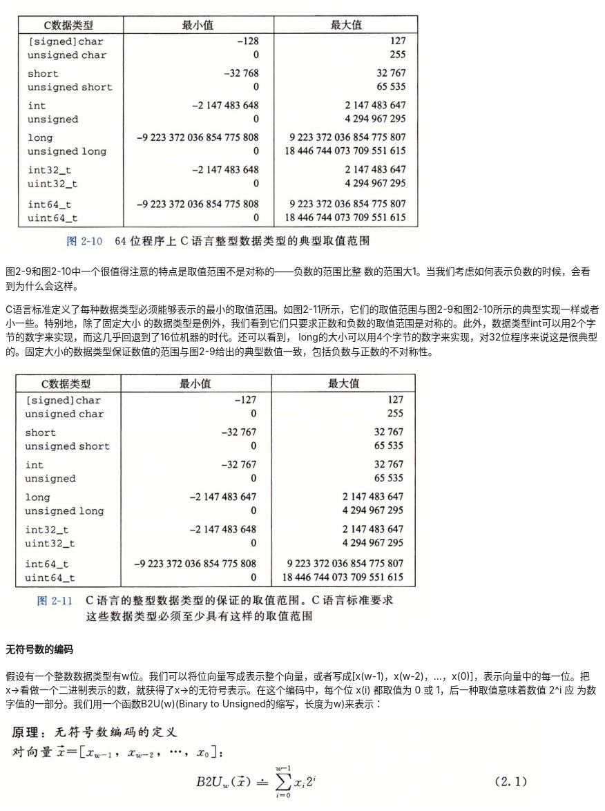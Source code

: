 ![0264位程序上C语言整型数据类型的典型取值范围](.\markdownimage\0264位程序上C语言整型数据类型的典型取值范围.png)

​		图2-9和图2-10中一个很值得注意的特点是取值范围不是对称的——负数的范围比整 数的范围大1。当我们考虑如何表示负数的时候，会看到为什么会这样。

​		C语言标准定义了每种数据类型必须能够表示的最小的取值范围。如图2-11所示，它们的取值范围与图2-9和图2-10所示的典型实现一样或者小一些。特别地，除了固定大小 的数据类型是例外，我们看到它们只要求正数和负数的取值范围是对称的。此外，数据类型int可以用2个字节的数字来实现，而这几乎回退到了16位机器的时代。还可以看到， long的大小可以用4个字节的数字来实现，对32位程序来说这是很典型的。固定大小的数据类型保证数值的范围与图2-9给出的典型数值一致，包括负数与正数的不对称性。

![02C语言的整型数据类型的宝座的取值范围](.\markdownimage\02C语言的整型数据类型的宝座的取值范围.png)

#### 无符号数的编码

​		假设有一个整数数据类型有w位。我们可以将位向量写成表示整个向量，或者写成[x(w-1)，x(w-2)，…，x(0)]，表示向量中的每一位。把x→看做一个二进制表示的数，就获得了x→的无符号表示。在这个编码中，每个位 x(i) 都取值为 0 或 1，后一种取值意味着数值 2^i 应 为数字值的一部分。我们用一个函数B2U(w)(Binary to Unsigned的缩写，长度为w)来表示：

![02无符号数编码的定义](.\markdownimage\02无符号数编码的定义.png)
